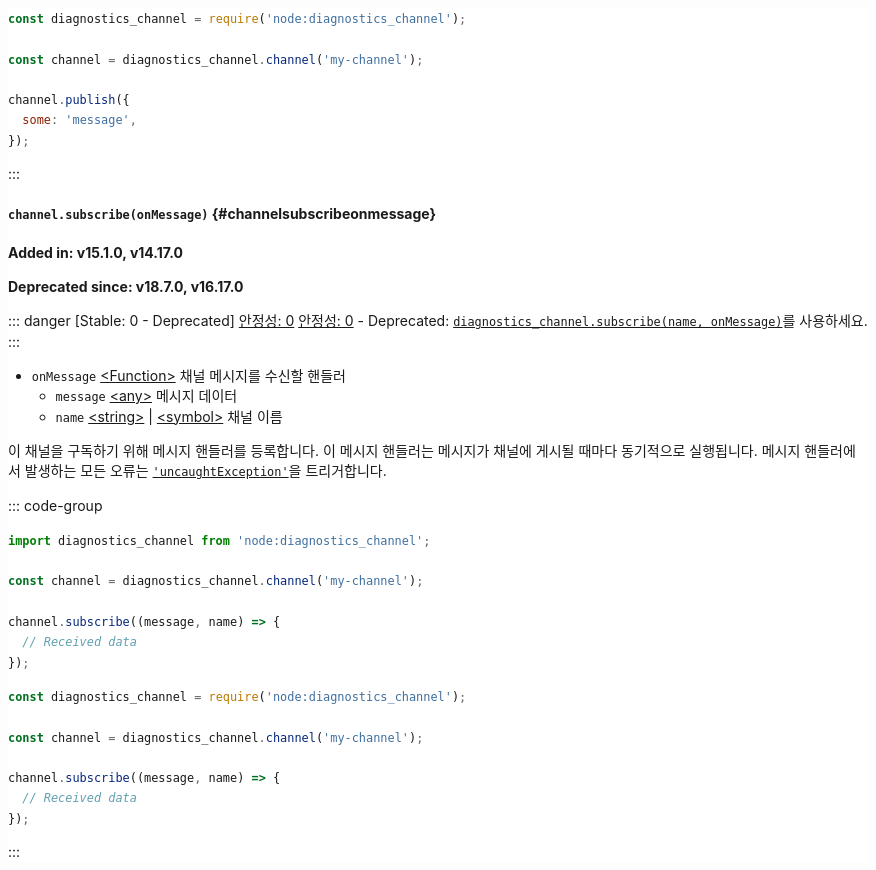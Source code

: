 ```js [CJS]
const diagnostics_channel = require('node:diagnostics_channel');

const channel = diagnostics_channel.channel('my-channel');

channel.publish({
  some: 'message',
});
```
:::


#### `channel.subscribe(onMessage)` {#channelsubscribeonmessage}

**Added in: v15.1.0, v14.17.0**

**Deprecated since: v18.7.0, v16.17.0**

::: danger [Stable: 0 - Deprecated]
[안정성: 0](/ko/nodejs/api/documentation#stability-index) [안정성: 0](/ko/nodejs/api/documentation#stability-index) - Deprecated: [`diagnostics_channel.subscribe(name, onMessage)`](/ko/nodejs/api/diagnostics_channel#diagnostics_channelsubscribename-onmessage)를 사용하세요.
:::

- `onMessage` [\<Function\>](https://developer.mozilla.org/en-US/docs/Web/JavaScript/Reference/Global_Objects/Function) 채널 메시지를 수신할 핸들러
    - `message` [\<any\>](https://developer.mozilla.org/en-US/docs/Web/JavaScript/Data_structures#Data_types) 메시지 데이터
    - `name` [\<string\>](https://developer.mozilla.org/en-US/docs/Web/JavaScript/Data_structures#String_type) | [\<symbol\>](https://developer.mozilla.org/en-US/docs/Web/JavaScript/Data_structures#Symbol_type) 채널 이름
  
 

이 채널을 구독하기 위해 메시지 핸들러를 등록합니다. 이 메시지 핸들러는 메시지가 채널에 게시될 때마다 동기적으로 실행됩니다. 메시지 핸들러에서 발생하는 모든 오류는 [`'uncaughtException'`](/ko/nodejs/api/process#event-uncaughtexception)을 트리거합니다.



::: code-group
```js [ESM]
import diagnostics_channel from 'node:diagnostics_channel';

const channel = diagnostics_channel.channel('my-channel');

channel.subscribe((message, name) => {
  // Received data
});
```

```js [CJS]
const diagnostics_channel = require('node:diagnostics_channel');

const channel = diagnostics_channel.channel('my-channel');

channel.subscribe((message, name) => {
  // Received data
});
```
:::
